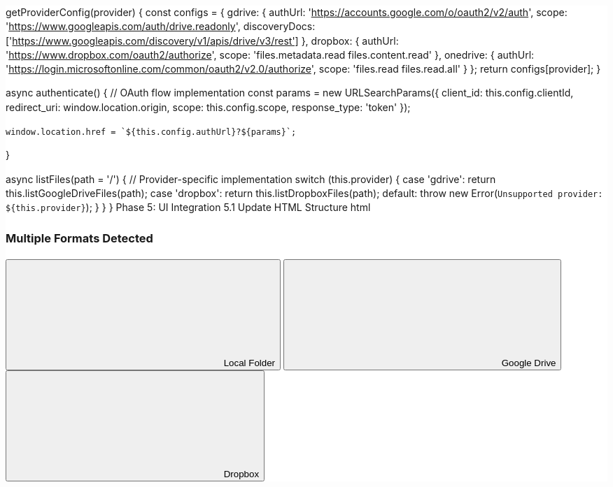   getProviderConfig(provider) {
    const configs = {
      gdrive: {
        authUrl: 'https://accounts.google.com/o/oauth2/v2/auth',
        scope: 'https://www.googleapis.com/auth/drive.readonly',
        discoveryDocs: ['https://www.googleapis.com/discovery/v1/apis/drive/v3/rest']
      },
      dropbox: {
        authUrl: 'https://www.dropbox.com/oauth2/authorize',
        scope: 'files.metadata.read files.content.read'
      },
      onedrive: {
        authUrl: 'https://login.microsoftonline.com/common/oauth2/v2.0/authorize',
        scope: 'files.read files.read.all'
      }
    };
    return configs[provider];
  }

  async authenticate() {
    // OAuth flow implementation
    const params = new URLSearchParams({
      client_id: this.config.clientId,
      redirect_uri: window.location.origin,
      scope: this.config.scope,
      response_type: 'token'
    });
    
    window.location.href = `${this.config.authUrl}?${params}`;
  }

  async listFiles(path = '/') {
    // Provider-specific implementation
    switch (this.provider) {
      case 'gdrive':
        return this.listGoogleDriveFiles(path);
      case 'dropbox':
        return this.listDropboxFiles(path);
      default:
        throw new Error(`Unsupported provider: ${this.provider}`);
    }
  }
}
Phase 5: UI Integration
5.1 Update HTML Structure
html
<div id="formatSelector" class="format-selector hidden">
  <h3>Multiple Formats Detected</h3>
  <div id="formatOptions"></div>
</div>

<div id="storageSelector" class="storage-selector">
  <button onclick="selectLocalFiles()">
    <svg><!-- folder icon --></svg>
    Local Folder
  </button>
  <button onclick="connectCloudStorage('gdrive')">
    <svg><!-- gdrive icon --></svg>
    Google Drive
  </button>
  <button onclick="connectCloudStorage('dropbox')">
    <svg><!-- dropbox icon --></svg>
    Dropbox
  </button>
</div>

